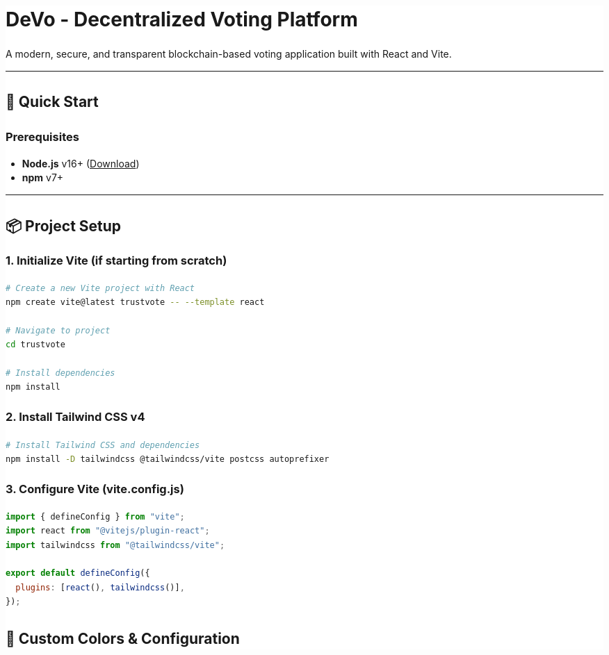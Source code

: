 # DeVo - Decentralized Voting Platform

A modern, secure, and transparent blockchain-based voting application built with React and Vite.

---

## 🚀 Quick Start

### Prerequisites

- **Node.js** v16+ ([Download](https://nodejs.org/))
- **npm** v7+

---

## 📦 Project Setup

### 1. Initialize Vite (if starting from scratch)

```bash
# Create a new Vite project with React
npm create vite@latest trustvote -- --template react

# Navigate to project
cd trustvote

# Install dependencies
npm install
```

### 2. Install Tailwind CSS v4

```bash
# Install Tailwind CSS and dependencies
npm install -D tailwindcss @tailwindcss/vite postcss autoprefixer

```

### 3. Configure Vite (vite.config.js)

```javascript
import { defineConfig } from "vite";
import react from "@vitejs/plugin-react";
import tailwindcss from "@tailwindcss/vite";

export default defineConfig({
  plugins: [react(), tailwindcss()],
});
```

## 🎨 Custom Colors & Configuration
